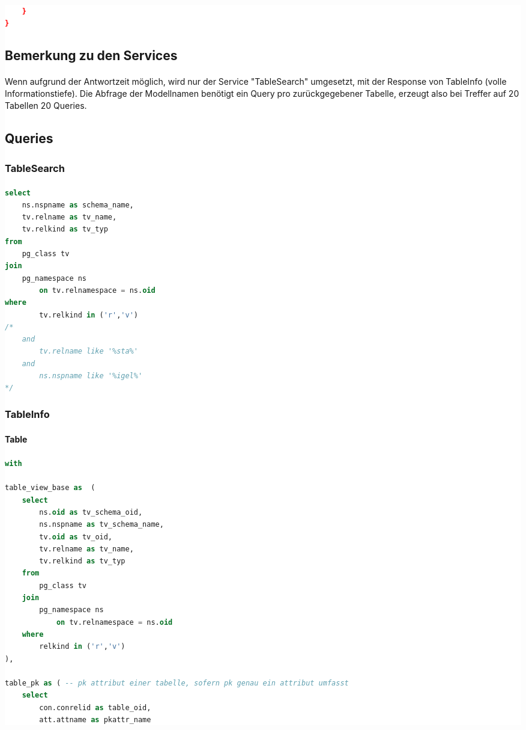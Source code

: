 ```json
	}
}
```


## Bemerkung zu den Services

Wenn aufgrund der Antwortzeit möglich, wird nur der Service "TableSearch" umgesetzt, mit der Response von TableInfo
(volle Informationstiefe). Die Abfrage der Modellnamen benötigt ein Query pro zurückgegebener Tabelle, erzeugt also
bei Treffer auf 20 Tabellen 20 Queries.

## Queries

### TableSearch

```sql
select
    ns.nspname as schema_name,
    tv.relname as tv_name,
    tv.relkind as tv_typ
from 
    pg_class tv 
join
    pg_namespace ns
        on tv.relnamespace = ns.oid
where 
        tv.relkind in ('r','v')
/*
    and
        tv.relname like '%sta%'
    and 
        ns.nspname like '%igel%'
*/
```

### TableInfo

#### Table

```sql
with

table_view_base as  (
	select
		ns.oid as tv_schema_oid,
		ns.nspname as tv_schema_name,
		tv.oid as tv_oid,
		tv.relname as tv_name,
		tv.relkind as tv_typ
	from 
		pg_class tv 
	join
		pg_namespace ns
			on tv.relnamespace = ns.oid
	where 
		relkind in ('r','v')
),

table_pk as ( -- pk attribut einer tabelle, sofern pk genau ein attribut umfasst
	select
		con.conrelid as table_oid,
		att.attname as pkattr_name
```